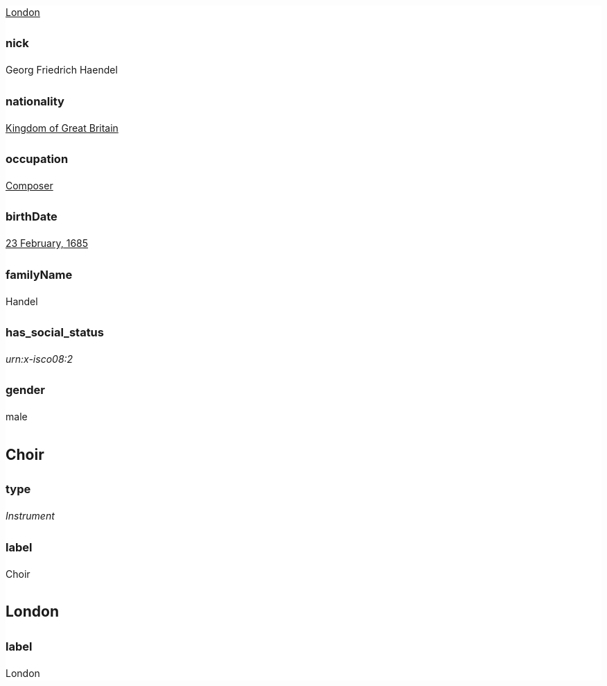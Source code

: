 
[London](#London)

### nick


Georg Friedrich Haendel

### nationality


[Kingdom of Great Britain](#Kingdom-of-Great-Britain)

### occupation


[Composer](#Composer)

### birthDate


[23 February, 1685](#23-February-1685)

### familyName


Handel

### has_social_status


*urn:x-isco08:2*

### gender


male

## Choir

### type


*Instrument*

### label


Choir

## London

### label


London
